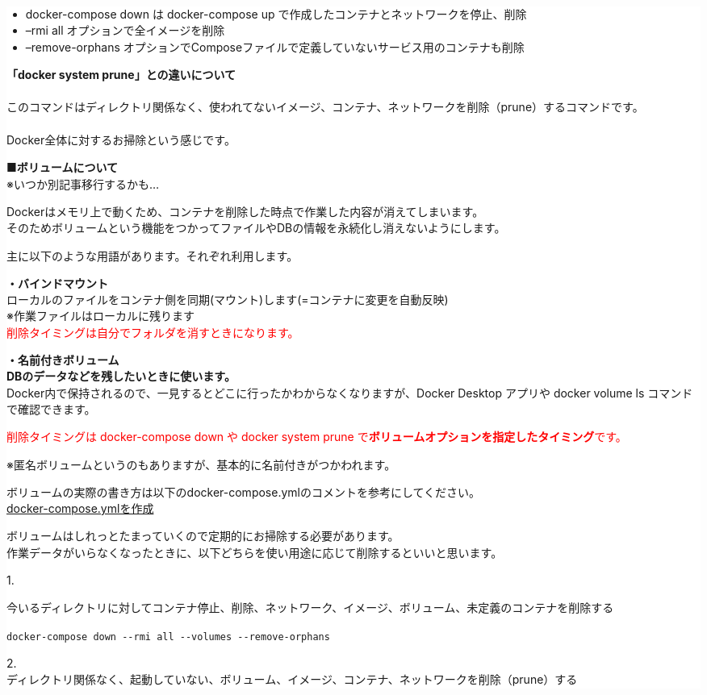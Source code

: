 - docker-compose down は docker-compose up で作成したコンテナとネットワークを停止、削除
- –rmi all オプションで全イメージを削除
- –remove-orphans オプションでComposeファイルで定義していないサービス用のコンテナも削除

</div>

<div class="boxparts ref">
  <div class="title"></div>

**「docker system prune」との違いについて**<br>
<br>
このコマンドはディレクトリ関係なく、使われてないイメージ、コンテナ、ネットワークを削除（prune）するコマンドです。<br>
<br>
Docker全体に対するお掃除という感じです。

</div>



<div class="boxparts point">
  <div class="title"></div>
  
**■ボリュームについて**  
※いつか別記事移行するかも…

Dockerはメモリ上で動くため、コンテナを削除した時点で作業した内容が消えてしまいます。  
そのためボリュームという機能をつかってファイルやDBの情報を永続化し消えないようにします。

主に以下のような用語があります。それぞれ利用します。

**・バインドマウント**  
ローカルのファイルをコンテナ側を同期(マウント)します(=コンテナに変更を自動反映)  <br>
※作業ファイルはローカルに残ります<br>
<span style="color: #ff0000;">削除タイミングは自分でフォルダを消すときになります。</span>

**・名前付きボリューム**  
**DBのデータなどを残したいときに使います。**  
Docker内で保持されるので、一見するとどこに行ったかわからなくなりますが、Docker Desktop アプリや docker volume ls コマンドで確認できます。

<span style="color: #ff0000;">削除タイミングは docker-compose down や docker system prune で**ボリュームオプションを指定したタイミング**です。</span>

※匿名ボリュームというのもありますが、基本的に名前付きがつかわれます。

ボリュームの実際の書き方は以下のdocker-compose.ymlのコメントを参考にしてください。  
[docker-compose.ymlを作成](../docker3#1docker-composeyml)

ボリュームはしれっとたまっていくので定期的にお掃除する必要があります。  
作業データがいらなくなったときに、以下どちらを使い用途に応じて削除するといいと思います。

1\.

今いるディレクトリに対してコンテナ停止、削除、ネットワーク、イメージ、ボリューム、未定義のコンテナを削除する

```
docker-compose down --rmi all --volumes --remove-orphans
```

2\.  
ディレクトリ関係なく、起動していない、ボリューム、イメージ、コンテナ、ネットワークを削除（prune）する
